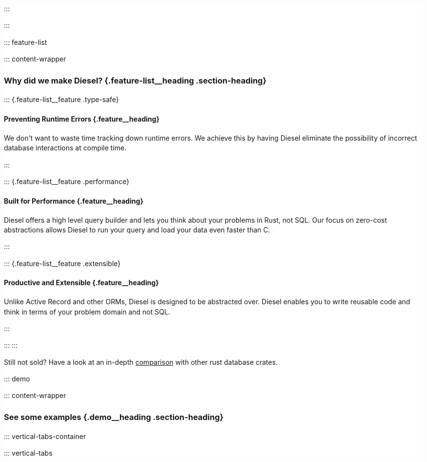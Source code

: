 :::

:::

::: feature-list

::: content-wrapper

### Why did we make Diesel? {.feature-list__heading .section-heading}


::: {.feature-list__feature .type-safe}

#### Preventing Runtime Errors {.feature__heading}

We don't want to waste time tracking down runtime errors.
We achieve this by having
Diesel eliminate the possibility of incorrect database interactions
at compile time.

:::

::: {.feature-list__feature .performance}

#### Built for Performance {.feature__heading}

Diesel offers a high level query builder and lets you think about your problems in Rust, not SQL.
Our focus on zero-cost abstractions allows
Diesel to run your query and load your data even faster than C.

:::

::: {.feature-list__feature .extensible}

#### Productive and Extensible {.feature__heading}

Unlike Active Record and other ORMs, Diesel is designed to be abstracted over.
Diesel enables you to write reusable code
and think in terms of your problem domain and not SQL.

:::

:::
:::

Still not sold? Have a look at an in-depth [comparison](/compare_diesel.html) with other rust database crates.

::: demo

::: content-wrapper

### See some examples {.demo__heading .section-heading}

::: vertical-tabs-container

::: vertical-tabs

